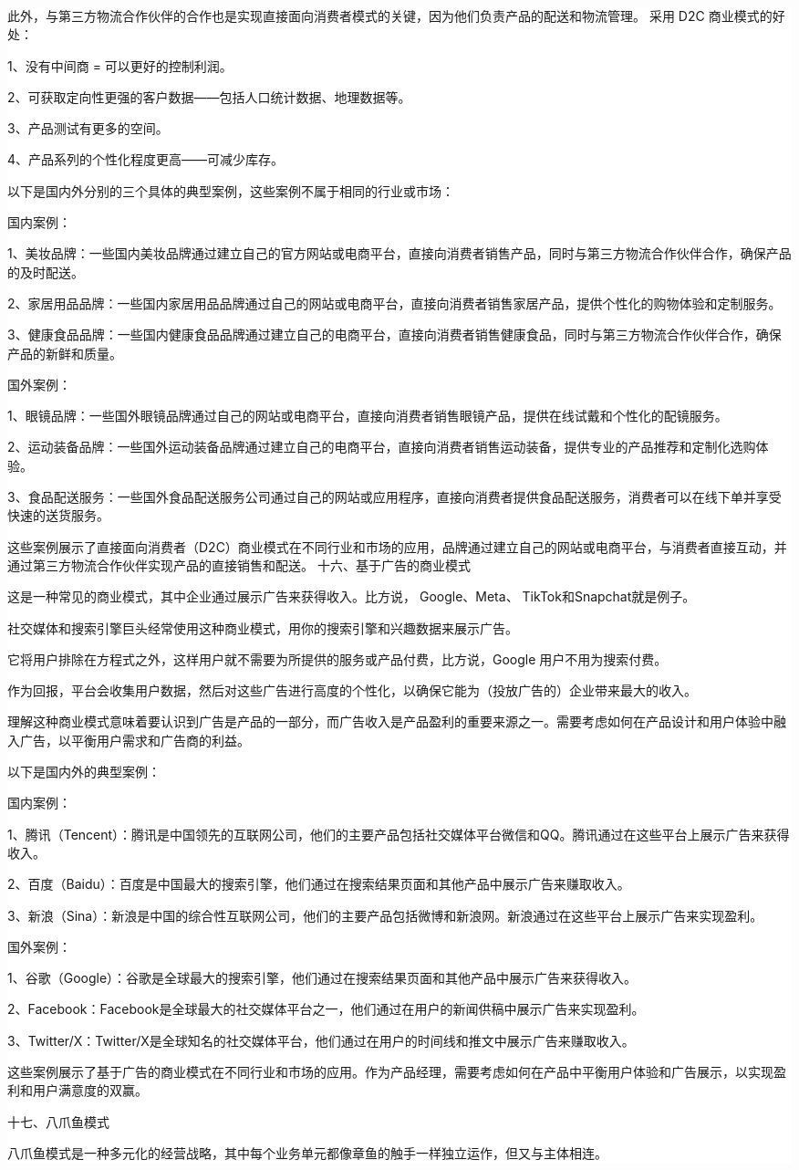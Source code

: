 此外，与第三方物流合作伙伴的合作也是实现直接面向消费者模式的关键，因为他们负责产品的配送和物流管理。
采用 D2C 商业模式的好处：

1、没有中间商 = 可以更好的控制利润。

2、可获取定向性更强的客户数据——包括人口统计数据、地理数据等。

3、产品测试有更多的空间。

4、产品系列的个性化程度更高——可减少库存。

以下是国内外分别的三个具体的典型案例，这些案例不属于相同的行业或市场：

国内案例：

1、美妆品牌：一些国内美妆品牌通过建立自己的官方网站或电商平台，直接向消费者销售产品，同时与第三方物流合作伙伴合作，确保产品的及时配送。

2、家居用品品牌：一些国内家居用品品牌通过自己的网站或电商平台，直接向消费者销售家居产品，提供个性化的购物体验和定制服务。

3、健康食品品牌：一些国内健康食品品牌通过建立自己的电商平台，直接向消费者销售健康食品，同时与第三方物流合作伙伴合作，确保产品的新鲜和质量。

国外案例：

1、眼镜品牌：一些国外眼镜品牌通过自己的网站或电商平台，直接向消费者销售眼镜产品，提供在线试戴和个性化的配镜服务。

2、运动装备品牌：一些国外运动装备品牌通过建立自己的电商平台，直接向消费者销售运动装备，提供专业的产品推荐和定制化选购体验。

3、食品配送服务：一些国外食品配送服务公司通过自己的网站或应用程序，直接向消费者提供食品配送服务，消费者可以在线下单并享受快速的送货服务。

这些案例展示了直接面向消费者（D2C）商业模式在不同行业和市场的应用，品牌通过建立自己的网站或电商平台，与消费者直接互动，并通过第三方物流合作伙伴实现产品的直接销售和配送。
十六、基于广告的商业模式

这是一种常见的商业模式，其中企业通过展示广告来获得收入。比方说， Google、Meta、 TikTok和Snapchat就是例子。

社交媒体和搜索引擎巨头经常使用这种商业模式，用你的搜索引擎和兴趣数据来展示广告。

它将用户排除在方程式之外，这样用户就不需要为所提供的服务或产品付费，比方说，Google 用户不用为搜索付费。

作为回报，平台会收集用户数据，然后对这些广告进行高度的个性化，以确保它能为（投放广告的）企业带来最大的收入。

理解这种商业模式意味着要认识到广告是产品的一部分，而广告收入是产品盈利的重要来源之一。需要考虑如何在产品设计和用户体验中融入广告，以平衡用户需求和广告商的利益。

以下是国内外的典型案例：

国内案例：

1、腾讯（Tencent）：腾讯是中国领先的互联网公司，他们的主要产品包括社交媒体平台微信和QQ。腾讯通过在这些平台上展示广告来获得收入。

2、百度（Baidu）：百度是中国最大的搜索引擎，他们通过在搜索结果页面和其他产品中展示广告来赚取收入。

3、新浪（Sina）：新浪是中国的综合性互联网公司，他们的主要产品包括微博和新浪网。新浪通过在这些平台上展示广告来实现盈利。

国外案例：

1、谷歌（Google）：谷歌是全球最大的搜索引擎，他们通过在搜索结果页面和其他产品中展示广告来获得收入。

2、Facebook：Facebook是全球最大的社交媒体平台之一，他们通过在用户的新闻供稿中展示广告来实现盈利。

3、Twitter/X：Twitter/X是全球知名的社交媒体平台，他们通过在用户的时间线和推文中展示广告来赚取收入。

这些案例展示了基于广告的商业模式在不同行业和市场的应用。作为产品经理，需要考虑如何在产品中平衡用户体验和广告展示，以实现盈利和用户满意度的双赢。

十七、八爪鱼模式

八爪鱼模式是一种多元化的经营战略，其中每个业务单元都像章鱼的触手一样独立运作，但又与主体相连。
